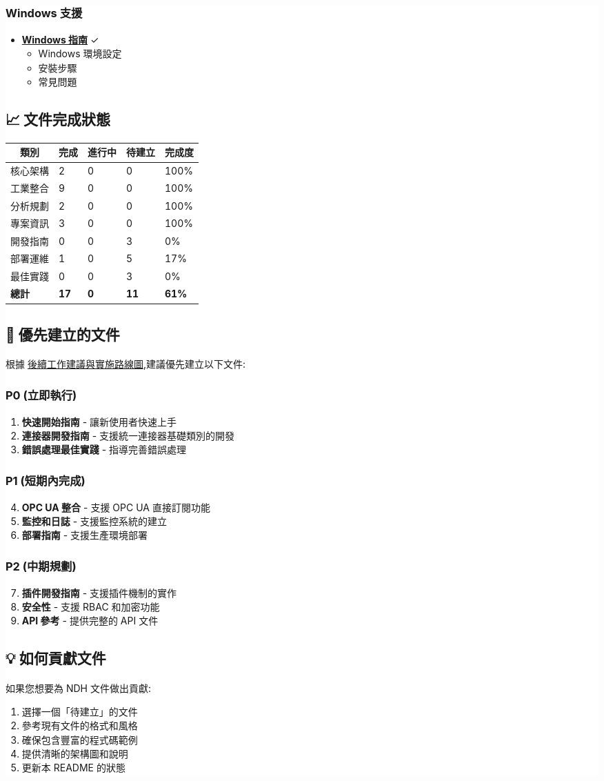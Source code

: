 ### Windows 支援
- **[Windows 指南](WINDOWS_GUIDE.md)** ✓
  - Windows 環境設定
  - 安裝步驟
  - 常見問題

## 📈 文件完成狀態

| 類別 | 完成 | 進行中 | 待建立 | 完成度 |
|------|------|--------|--------|--------|
| 核心架構 | 2 | 0 | 0 | 100% |
| 工業整合 | 9 | 0 | 0 | 100% |
| 分析規劃 | 2 | 0 | 0 | 100% |
| 專案資訊 | 3 | 0 | 0 | 100% |
| 開發指南 | 0 | 0 | 3 | 0% |
| 部署運維 | 1 | 0 | 5 | 17% |
| 最佳實踐 | 0 | 0 | 3 | 0% |
| **總計** | **17** | **0** | **11** | **61%** |

## 🎯 優先建立的文件

根據 [後續工作建議與實施路線圖](NEXT_STEPS_ROADMAP.md),建議優先建立以下文件:

### P0 (立即執行)
1. **快速開始指南** - 讓新使用者快速上手
2. **連接器開發指南** - 支援統一連接器基礎類別的開發
3. **錯誤處理最佳實踐** - 指導完善錯誤處理

### P1 (短期內完成)
4. **OPC UA 整合** - 支援 OPC UA 直接訂閱功能
5. **監控和日誌** - 支援監控系統的建立
6. **部署指南** - 支援生產環境部署

### P2 (中期規劃)
7. **插件開發指南** - 支援插件機制的實作
8. **安全性** - 支援 RBAC 和加密功能
9. **API 參考** - 提供完整的 API 文件

## 💡 如何貢獻文件

如果您想要為 NDH 文件做出貢獻:

1. 選擇一個「待建立」的文件
2. 參考現有文件的格式和風格
3. 確保包含豐富的程式碼範例
4. 提供清晰的架構圖和說明
5. 更新本 README 的狀態
